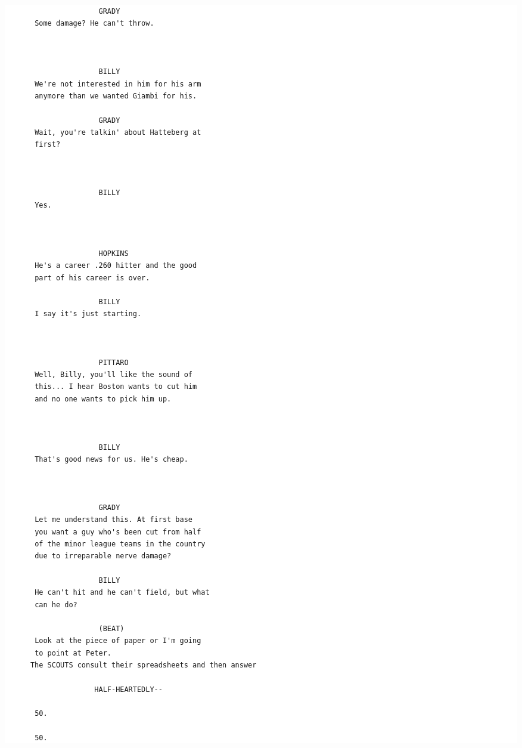                          

                          GRADY
           Some damage? He can't throw.

                         

                          BILLY
           We're not interested in him for his arm
           anymore than we wanted Giambi for his.

                          GRADY
           Wait, you're talkin' about Hatteberg at
           first?

                         

                          BILLY
           Yes.

                         

                          HOPKINS
           He's a career .260 hitter and the good
           part of his career is over.

                          BILLY
           I say it's just starting.

                         

                          PITTARO
           Well, Billy, you'll like the sound of
           this... I hear Boston wants to cut him
           and no one wants to pick him up.

                         

                          BILLY
           That's good news for us. He's cheap.

                         

                          GRADY
           Let me understand this. At first base
           you want a guy who's been cut from half
           of the minor league teams in the country
           due to irreparable nerve damage?

                          BILLY
           He can't hit and he can't field, but what
           can he do?

                          (BEAT)
           Look at the piece of paper or I'm going
           to point at Peter.
          The SCOUTS consult their spreadsheets and then answer

                         HALF-HEARTEDLY--

           50.

           50.
